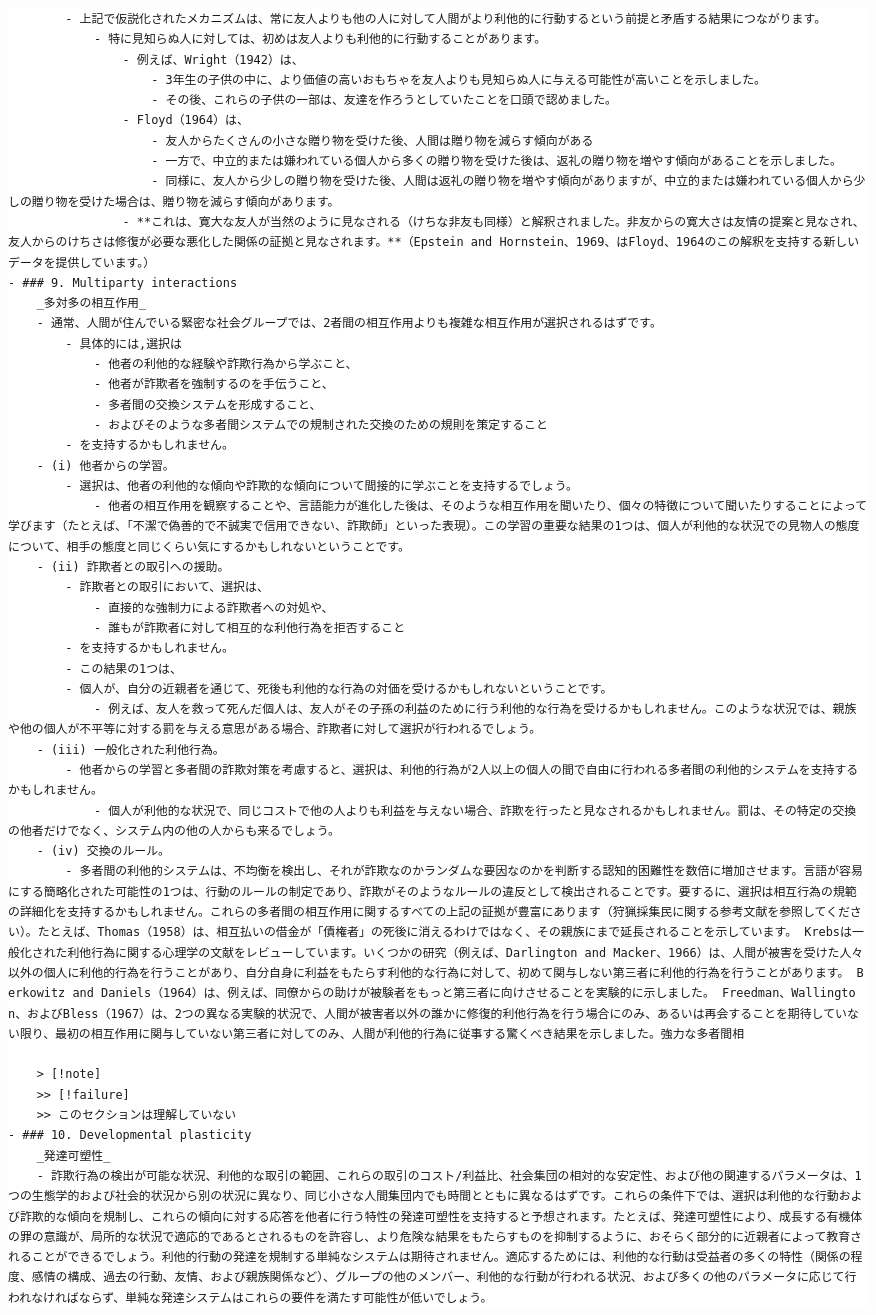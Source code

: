 			- 上記で仮説化されたメカニズムは、常に友人よりも他の人に対して人間がより利他的に行動するという前提と矛盾する結果につながります。
				- 特に見知らぬ人に対しては、初めは友人よりも利他的に行動することがあります。
					- 例えば、Wright（1942）は、
						- 3年生の子供の中に、より価値の高いおもちゃを友人よりも見知らぬ人に与える可能性が高いことを示しました。
						- その後、これらの子供の一部は、友達を作ろうとしていたことを口頭で認めました。
					- Floyd（1964）は、
						- 友人からたくさんの小さな贈り物を受けた後、人間は贈り物を減らす傾向がある
						- 一方で、中立的または嫌われている個人から多くの贈り物を受けた後は、返礼の贈り物を増やす傾向があることを示しました。
						- 同様に、友人から少しの贈り物を受けた後、人間は返礼の贈り物を増やす傾向がありますが、中立的または嫌われている個人から少しの贈り物を受けた場合は、贈り物を減らす傾向があります。
					- **これは、寛大な友人が当然のように見なされる（けちな非友も同様）と解釈されました。非友からの寛大さは友情の提案と見なされ、友人からのけちさは修復が必要な悪化した関係の証拠と見なされます。**（Epstein and Hornstein、1969、はFloyd、1964のこの解釈を支持する新しいデータを提供しています。）	
	- ### 9. Multiparty interactions
		_多対多の相互作用_
		- 通常、人間が住んでいる緊密な社会グループでは、2者間の相互作用よりも複雑な相互作用が選択されるはずです。
			- 具体的には,選択は
				- 他者の利他的な経験や詐欺行為から学ぶこと、
				- 他者が詐欺者を強制するのを手伝うこと、
				- 多者間の交換システムを形成すること、
				- およびそのような多者間システムでの規制された交換のための規則を策定すること
			- を支持するかもしれません。
		- (i) 他者からの学習。
			- 選択は、他者の利他的な傾向や詐欺的な傾向について間接的に学ぶことを支持するでしょう。
				- 他者の相互作用を観察することや、言語能力が進化した後は、そのような相互作用を聞いたり、個々の特徴について聞いたりすることによって学びます（たとえば、「不潔で偽善的で不誠実で信用できない、詐欺師」といった表現）。この学習の重要な結果の1つは、個人が利他的な状況での見物人の態度について、相手の態度と同じくらい気にするかもしれないということです。
		- (ii) 詐欺者との取引への援助。
			- 詐欺者との取引において、選択は、
				- 直接的な強制力による詐欺者への対処や、
				- 誰もが詐欺者に対して相互的な利他行為を拒否すること
			- を支持するかもしれません。
			- この結果の1つは、
			- 個人が、自分の近親者を通じて、死後も利他的な行為の対価を受けるかもしれないということです。
				- 例えば、友人を救って死んだ個人は、友人がその子孫の利益のために行う利他的な行為を受けるかもしれません。このような状況では、親族や他の個人が不平等に対する罰を与える意思がある場合、詐欺者に対して選択が行われるでしょう。
		- (iii) 一般化された利他行為。
			- 他者からの学習と多者間の詐欺対策を考慮すると、選択は、利他的行為が2人以上の個人の間で自由に行われる多者間の利他的システムを支持するかもしれません。
				- 個人が利他的な状況で、同じコストで他の人よりも利益を与えない場合、詐欺を行ったと見なされるかもしれません。罰は、その特定の交換の他者だけでなく、システム内の他の人からも来るでしょう。
		- (iv) 交換のルール。
			- 多者間の利他的システムは、不均衡を検出し、それが詐欺なのかランダムな要因なのかを判断する認知的困難性を数倍に増加させます。言語が容易にする簡略化された可能性の1つは、行動のルールの制定であり、詐欺がそのようなルールの違反として検出されることです。要するに、選択は相互行為の規範の詳細化を支持するかもしれません。これらの多者間の相互作用に関するすべての上記の証拠が豊富にあります（狩猟採集民に関する参考文献を参照してください）。たとえば、Thomas（1958）は、相互払いの借金が「債権者」の死後に消えるわけではなく、その親族にまで延長されることを示しています。 Krebsは一般化された利他行為に関する心理学の文献をレビューしています。いくつかの研究（例えば、Darlington and Macker、1966）は、人間が被害を受けた人々以外の個人に利他的行為を行うことがあり、自分自身に利益をもたらす利他的な行為に対して、初めて関与しない第三者に利他的行為を行うことがあります。 Berkowitz and Daniels（1964）は、例えば、同僚からの助けが被験者をもっと第三者に向けさせることを実験的に示しました。 Freedman、Wallington、およびBless（1967）は、2つの異なる実験的状況で、人間が被害者以外の誰かに修復的利他行為を行う場合にのみ、あるいは再会することを期待していない限り、最初の相互作用に関与していない第三者に対してのみ、人間が利他的行為に従事する驚くべき結果を示しました。強力な多者間相

		> [!note] 
		>> [!failure]
		>> このセクションは理解していない
	- ### 10. Developmental plasticity
		_発達可塑性_
		- 詐欺行為の検出が可能な状況、利他的な取引の範囲、これらの取引のコスト/利益比、社会集団の相対的な安定性、および他の関連するパラメータは、1つの生態学的および社会的状況から別の状況に異なり、同じ小さな人間集団内でも時間とともに異なるはずです。これらの条件下では、選択は利他的な行動および詐欺的な傾向を規制し、これらの傾向に対する応答を他者に行う特性の発達可塑性を支持すると予想されます。たとえば、発達可塑性により、成長する有機体の罪の意識が、局所的な状況で適応的であるとされるものを許容し、より危険な結果をもたらすものを抑制するように、おそらく部分的に近親者によって教育されることができるでしょう。利他的行動の発達を規制する単純なシステムは期待されません。適応するためには、利他的な行動は受益者の多くの特性（関係の程度、感情の構成、過去の行動、友情、および親族関係など）、グループの他のメンバー、利他的な行動が行われる状況、および多くの他のパラメータに応じて行われなければならず、単純な発達システムはこれらの要件を満たす可能性が低いでしょう。